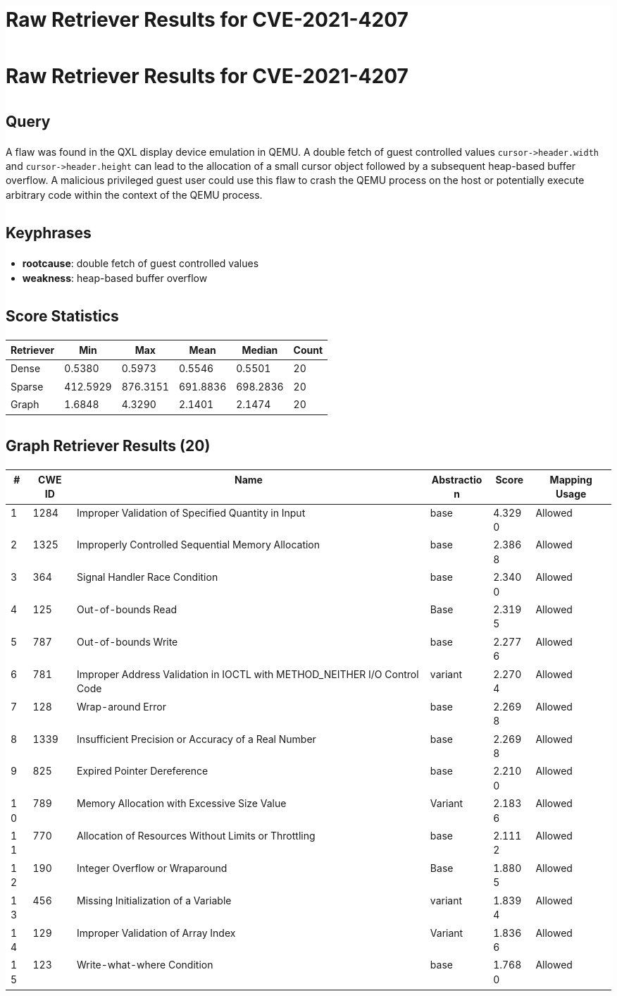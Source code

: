 # Raw Retriever Results for CVE-2021-4207

# Raw Retriever Results for CVE-2021-4207

## Query
A flaw was found in the QXL display device emulation in QEMU. A double fetch of guest controlled values `cursor->header.width` and `cursor->header.height` can lead to the allocation of a small cursor object followed by a subsequent heap-based buffer overflow. A malicious privileged guest user could use this flaw to crash the QEMU process on the host or potentially execute arbitrary code within the context of the QEMU process.

## Keyphrases
- **rootcause**: double fetch of guest controlled values
- **weakness**: heap-based buffer overflow

## Score Statistics
| Retriever | Min | Max | Mean | Median | Count |
|-----------|-----|-----|------|--------|-------|
| Dense | 0.5380 | 0.5973 | 0.5546 | 0.5501 | 20 |
| Sparse | 412.5929 | 876.3151 | 691.8836 | 698.2836 | 20 |
| Graph | 1.6848 | 4.3290 | 2.1401 | 2.1474 | 20 |

## Graph Retriever Results (20)
| # | CWE ID | Name | Abstraction | Score | Mapping Usage |
|---|--------|------|-------------|-------|---------------|
| 1 | 1284 | Improper Validation of Specified Quantity in Input | base | 4.3290 | Allowed |
| 2 | 1325 | Improperly Controlled Sequential Memory Allocation | base | 2.3868 | Allowed |
| 3 | 364 | Signal Handler Race Condition | base | 2.3400 | Allowed |
| 4 | 125 | Out-of-bounds Read | Base | 2.3195 | Allowed |
| 5 | 787 | Out-of-bounds Write | base | 2.2776 | Allowed |
| 6 | 781 | Improper Address Validation in IOCTL with METHOD_NEITHER I/O Control Code | variant | 2.2704 | Allowed |
| 7 | 128 | Wrap-around Error | base | 2.2698 | Allowed |
| 8 | 1339 | Insufficient Precision or Accuracy of a Real Number | base | 2.2698 | Allowed |
| 9 | 825 | Expired Pointer Dereference | base | 2.2100 | Allowed |
| 10 | 789 | Memory Allocation with Excessive Size Value | Variant | 2.1836 | Allowed |
| 11 | 770 | Allocation of Resources Without Limits or Throttling | base | 2.1112 | Allowed |
| 12 | 190 | Integer Overflow or Wraparound | Base | 1.8805 | Allowed |
| 13 | 456 | Missing Initialization of a Variable | variant | 1.8394 | Allowed |
| 14 | 129 | Improper Validation of Array Index | Variant | 1.8366 | Allowed |
| 15 | 123 | Write-what-where Condition | base | 1.7680 | Allowed |
